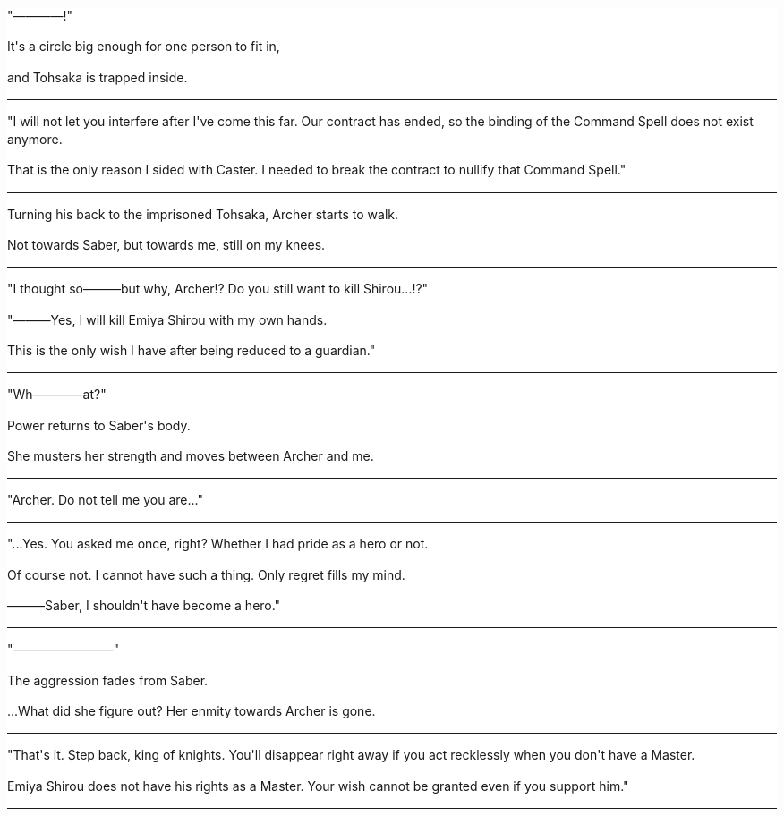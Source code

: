 "――――!"  
  
It's a circle big enough for one person to fit in,  
  
and Tohsaka is trapped inside.  
  
---  
  
"I will not let you interfere after I've come this far. Our contract has ended, so the binding of the Command Spell does not exist anymore.  
  
That is the only reason I sided with Caster. I needed to break the contract to nullify that Command Spell."  
  
---  
  
Turning his back to the imprisoned Tohsaka, Archer starts to walk.  
  
Not towards Saber, but towards me, still on my knees.  
  
---  
  
"I thought so―――but why, Archer!? Do you still want to kill Shirou...!?"  
  
"―――Yes, I will kill Emiya Shirou with my own hands.  
  
This is the only wish I have after being reduced to a guardian."  
  
---  
  
"Wh――――at?"  
  
Power returns to Saber's body.  
  
She musters her strength and moves between Archer and me.  
  
---  
  
"Archer. Do not tell me you are..."  
  
---  
  
"...Yes. You asked me once, right? Whether I had pride as a hero or not.  
  
Of course not. I cannot have such a thing. Only regret fills my mind.  
  
―――Saber, I shouldn't have become a hero."  
  
---  
  
"――――――――"  
  
The aggression fades from Saber.  
  
...What did she figure out? Her enmity towards Archer is gone.  
  
---  
  
"That's it. Step back, king of knights. You'll disappear right away if you act recklessly when you don't have a Master.  
  
Emiya Shirou does not have his rights as a Master. Your wish cannot be granted even if you support him."  
  
---  